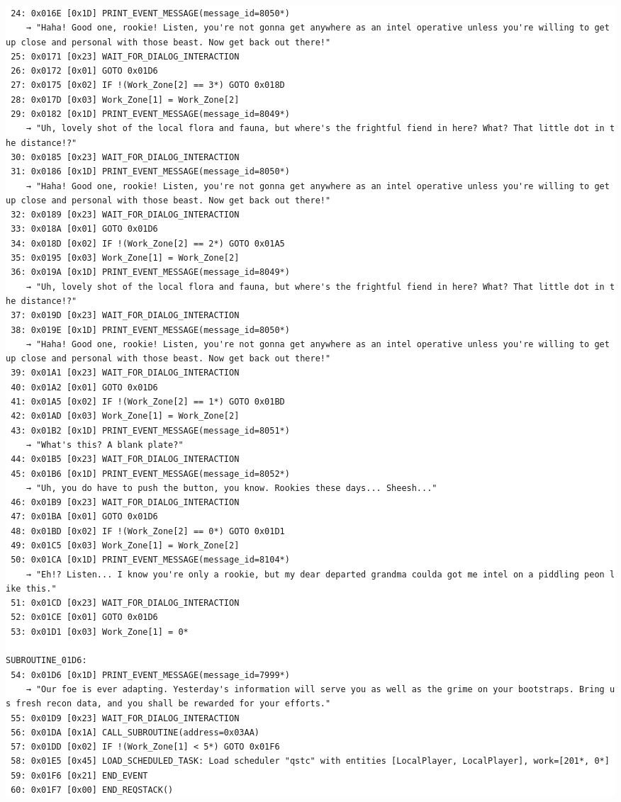 ```
 24: 0x016E [0x1D] PRINT_EVENT_MESSAGE(message_id=8050*)
    → "Haha! Good one, rookie! Listen, you're not gonna get anywhere as an intel operative unless you're willing to get up close and personal with those beast. Now get back out there!"
 25: 0x0171 [0x23] WAIT_FOR_DIALOG_INTERACTION
 26: 0x0172 [0x01] GOTO 0x01D6
 27: 0x0175 [0x02] IF !(Work_Zone[2] == 3*) GOTO 0x018D
 28: 0x017D [0x03] Work_Zone[1] = Work_Zone[2]
 29: 0x0182 [0x1D] PRINT_EVENT_MESSAGE(message_id=8049*)
    → "Uh, lovely shot of the local flora and fauna, but where's the frightful fiend in here? What? That little dot in the distance!?"
 30: 0x0185 [0x23] WAIT_FOR_DIALOG_INTERACTION
 31: 0x0186 [0x1D] PRINT_EVENT_MESSAGE(message_id=8050*)
    → "Haha! Good one, rookie! Listen, you're not gonna get anywhere as an intel operative unless you're willing to get up close and personal with those beast. Now get back out there!"
 32: 0x0189 [0x23] WAIT_FOR_DIALOG_INTERACTION
 33: 0x018A [0x01] GOTO 0x01D6
 34: 0x018D [0x02] IF !(Work_Zone[2] == 2*) GOTO 0x01A5
 35: 0x0195 [0x03] Work_Zone[1] = Work_Zone[2]
 36: 0x019A [0x1D] PRINT_EVENT_MESSAGE(message_id=8049*)
    → "Uh, lovely shot of the local flora and fauna, but where's the frightful fiend in here? What? That little dot in the distance!?"
 37: 0x019D [0x23] WAIT_FOR_DIALOG_INTERACTION
 38: 0x019E [0x1D] PRINT_EVENT_MESSAGE(message_id=8050*)
    → "Haha! Good one, rookie! Listen, you're not gonna get anywhere as an intel operative unless you're willing to get up close and personal with those beast. Now get back out there!"
 39: 0x01A1 [0x23] WAIT_FOR_DIALOG_INTERACTION
 40: 0x01A2 [0x01] GOTO 0x01D6
 41: 0x01A5 [0x02] IF !(Work_Zone[2] == 1*) GOTO 0x01BD
 42: 0x01AD [0x03] Work_Zone[1] = Work_Zone[2]
 43: 0x01B2 [0x1D] PRINT_EVENT_MESSAGE(message_id=8051*)
    → "What's this? A blank plate?"
 44: 0x01B5 [0x23] WAIT_FOR_DIALOG_INTERACTION
 45: 0x01B6 [0x1D] PRINT_EVENT_MESSAGE(message_id=8052*)
    → "Uh, you do have to push the button, you know. Rookies these days... Sheesh..."
 46: 0x01B9 [0x23] WAIT_FOR_DIALOG_INTERACTION
 47: 0x01BA [0x01] GOTO 0x01D6
 48: 0x01BD [0x02] IF !(Work_Zone[2] == 0*) GOTO 0x01D1
 49: 0x01C5 [0x03] Work_Zone[1] = Work_Zone[2]
 50: 0x01CA [0x1D] PRINT_EVENT_MESSAGE(message_id=8104*)
    → "Eh!? Listen... I know you're only a rookie, but my dear departed grandma coulda got me intel on a piddling peon like this."
 51: 0x01CD [0x23] WAIT_FOR_DIALOG_INTERACTION
 52: 0x01CE [0x01] GOTO 0x01D6
 53: 0x01D1 [0x03] Work_Zone[1] = 0*

SUBROUTINE_01D6:
 54: 0x01D6 [0x1D] PRINT_EVENT_MESSAGE(message_id=7999*)
    → "Our foe is ever adapting. Yesterday's information will serve you as well as the grime on your bootstraps. Bring us fresh recon data, and you shall be rewarded for your efforts."
 55: 0x01D9 [0x23] WAIT_FOR_DIALOG_INTERACTION
 56: 0x01DA [0x1A] CALL_SUBROUTINE(address=0x03AA)
 57: 0x01DD [0x02] IF !(Work_Zone[1] < 5*) GOTO 0x01F6
 58: 0x01E5 [0x45] LOAD_SCHEDULED_TASK: Load scheduler "qstc" with entities [LocalPlayer, LocalPlayer], work=[201*, 0*]
 59: 0x01F6 [0x21] END_EVENT
 60: 0x01F7 [0x00] END_REQSTACK()
```

